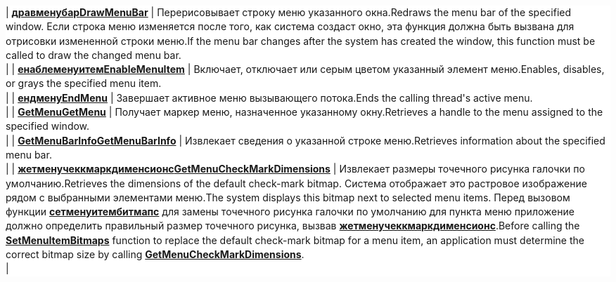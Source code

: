 | [<span data-ttu-id="71d8d-140">**дравменубар**</span><span class="sxs-lookup"><span data-stu-id="71d8d-140">**DrawMenuBar**</span></span>](/windows/desktop/api/Winuser/nf-winuser-drawmenubar)                               | <span data-ttu-id="71d8d-141">Перерисовывает строку меню указанного окна.</span><span class="sxs-lookup"><span data-stu-id="71d8d-141">Redraws the menu bar of the specified window.</span></span> <span data-ttu-id="71d8d-142">Если строка меню изменяется после того, как система создаст окно, эта функция должна быть вызвана для отрисовки измененной строки меню.</span><span class="sxs-lookup"><span data-stu-id="71d8d-142">If the menu bar changes after the system has created the window, this function must be called to draw the changed menu bar.</span></span> <br/>                                                                                                                                                                                                                         |
| [<span data-ttu-id="71d8d-143">**енаблеменуитем**</span><span class="sxs-lookup"><span data-stu-id="71d8d-143">**EnableMenuItem**</span></span>](/windows/desktop/api/Winuser/nf-winuser-enablemenuitem)                         | <span data-ttu-id="71d8d-144">Включает, отключает или серым цветом указанный элемент меню.</span><span class="sxs-lookup"><span data-stu-id="71d8d-144">Enables, disables, or grays the specified menu item.</span></span> <br/>                                                                                                                                                                                                                                                                                                                                              |
| [<span data-ttu-id="71d8d-145">**ендмену**</span><span class="sxs-lookup"><span data-stu-id="71d8d-145">**EndMenu**</span></span>](/windows/desktop/api/Winuser/nf-winuser-endmenu)                                       | <span data-ttu-id="71d8d-146">Завершает активное меню вызывающего потока.</span><span class="sxs-lookup"><span data-stu-id="71d8d-146">Ends the calling thread's active menu.</span></span><br/>                                                                                                                                                                                                                                                                                                                                                             |
| [<span data-ttu-id="71d8d-147">**GetMenu**</span><span class="sxs-lookup"><span data-stu-id="71d8d-147">**GetMenu**</span></span>](/windows/desktop/api/Winuser/nf-winuser-getmenu)                                       | <span data-ttu-id="71d8d-148">Получает маркер меню, назначенное указанному окну.</span><span class="sxs-lookup"><span data-stu-id="71d8d-148">Retrieves a handle to the menu assigned to the specified window.</span></span> <br/>                                                                                                                                                                                                                                                                                                                                  |
| [<span data-ttu-id="71d8d-149">**GetMenuBarInfo**</span><span class="sxs-lookup"><span data-stu-id="71d8d-149">**GetMenuBarInfo**</span></span>](/windows/desktop/api/Winuser/nf-winuser-getmenubarinfo)                         | <span data-ttu-id="71d8d-150">Извлекает сведения о указанной строке меню.</span><span class="sxs-lookup"><span data-stu-id="71d8d-150">Retrieves information about the specified menu bar.</span></span><br/>                                                                                                                                                                                                                                                                                                                                                |
| [<span data-ttu-id="71d8d-151">**жетменучеккмаркдименсионс**</span><span class="sxs-lookup"><span data-stu-id="71d8d-151">**GetMenuCheckMarkDimensions**</span></span>](/windows/desktop/api/Winuser/nf-winuser-getmenucheckmarkdimensions) | <span data-ttu-id="71d8d-152">Извлекает размеры точечного рисунка галочки по умолчанию.</span><span class="sxs-lookup"><span data-stu-id="71d8d-152">Retrieves the dimensions of the default check-mark bitmap.</span></span> <span data-ttu-id="71d8d-153">Система отображает это растровое изображение рядом с выбранными элементами меню.</span><span class="sxs-lookup"><span data-stu-id="71d8d-153">The system displays this bitmap next to selected menu items.</span></span> <span data-ttu-id="71d8d-154">Перед вызовом функции [**сетменуитембитмапс**](/windows/desktop/api/Winuser/nf-winuser-setmenuitembitmaps) для замены точечного рисунка галочки по умолчанию для пункта меню приложение должно определить правильный размер точечного рисунка, вызвав [**жетменучеккмаркдименсионс**](/windows/desktop/api/Winuser/nf-winuser-getmenucheckmarkdimensions).</span><span class="sxs-lookup"><span data-stu-id="71d8d-154">Before calling the [**SetMenuItemBitmaps**](/windows/desktop/api/Winuser/nf-winuser-setmenuitembitmaps) function to replace the default check-mark bitmap for a menu item, an application must determine the correct bitmap size by calling [**GetMenuCheckMarkDimensions**](/windows/desktop/api/Winuser/nf-winuser-getmenucheckmarkdimensions).</span></span> <br/> |
